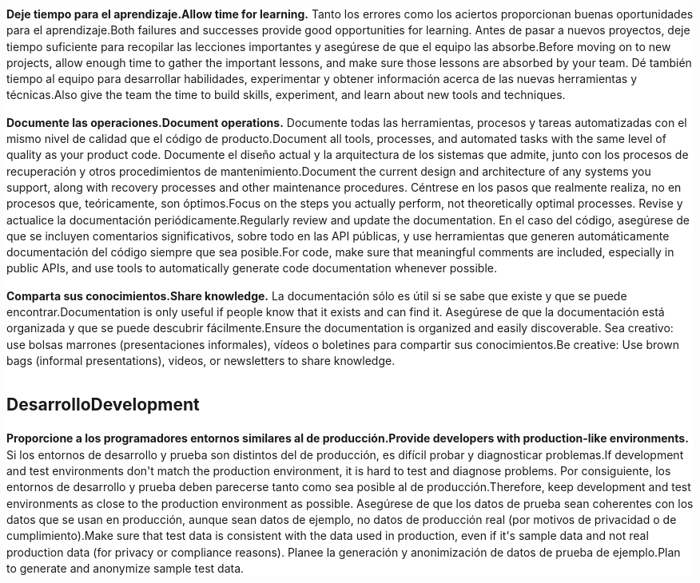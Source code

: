 <span data-ttu-id="8f4eb-134">**Deje tiempo para el aprendizaje.**</span><span class="sxs-lookup"><span data-stu-id="8f4eb-134">**Allow time for learning.**</span></span> <span data-ttu-id="8f4eb-135">Tanto los errores como los aciertos proporcionan buenas oportunidades para el aprendizaje.</span><span class="sxs-lookup"><span data-stu-id="8f4eb-135">Both failures and successes provide good opportunities for learning.</span></span> <span data-ttu-id="8f4eb-136">Antes de pasar a nuevos proyectos, deje tiempo suficiente para recopilar las lecciones importantes y asegúrese de que el equipo las absorbe.</span><span class="sxs-lookup"><span data-stu-id="8f4eb-136">Before moving on to new projects, allow enough time to gather the important lessons, and make sure those lessons are absorbed by your team.</span></span> <span data-ttu-id="8f4eb-137">Dé también tiempo al equipo para desarrollar habilidades, experimentar y obtener información acerca de las nuevas herramientas y técnicas.</span><span class="sxs-lookup"><span data-stu-id="8f4eb-137">Also give the team the time to build skills, experiment, and learn about new tools and techniques.</span></span> 

<span data-ttu-id="8f4eb-138">**Documente las operaciones.**</span><span class="sxs-lookup"><span data-stu-id="8f4eb-138">**Document operations.**</span></span> <span data-ttu-id="8f4eb-139">Documente todas las herramientas, procesos y tareas automatizadas con el mismo nivel de calidad que el código de producto.</span><span class="sxs-lookup"><span data-stu-id="8f4eb-139">Document all tools, processes, and automated tasks with the same level of quality as your product code.</span></span> <span data-ttu-id="8f4eb-140">Documente el diseño actual y la arquitectura de los sistemas que admite, junto con los procesos de recuperación y otros procedimientos de mantenimiento.</span><span class="sxs-lookup"><span data-stu-id="8f4eb-140">Document the current design and architecture of any systems you support, along with recovery processes and other maintenance procedures.</span></span> <span data-ttu-id="8f4eb-141">Céntrese en los pasos que realmente realiza, no en procesos que, teóricamente, son óptimos.</span><span class="sxs-lookup"><span data-stu-id="8f4eb-141">Focus on the steps you actually perform, not theoretically optimal processes.</span></span> <span data-ttu-id="8f4eb-142">Revise y actualice la documentación periódicamente.</span><span class="sxs-lookup"><span data-stu-id="8f4eb-142">Regularly review and update the documentation.</span></span> <span data-ttu-id="8f4eb-143">En el caso del código, asegúrese de que se incluyen comentarios significativos, sobre todo en las API públicas, y use herramientas que generen automáticamente documentación del código siempre que sea posible.</span><span class="sxs-lookup"><span data-stu-id="8f4eb-143">For code, make sure that meaningful comments are included, especially in public APIs, and use tools to automatically generate code documentation whenever possible.</span></span> 

<span data-ttu-id="8f4eb-144">**Comparta sus conocimientos.**</span><span class="sxs-lookup"><span data-stu-id="8f4eb-144">**Share knowledge.**</span></span> <span data-ttu-id="8f4eb-145">La documentación sólo es útil si se sabe que existe y que se puede encontrar.</span><span class="sxs-lookup"><span data-stu-id="8f4eb-145">Documentation is only useful if people know that it exists and can find it.</span></span> <span data-ttu-id="8f4eb-146">Asegúrese de que la documentación está organizada y que se puede descubrir fácilmente.</span><span class="sxs-lookup"><span data-stu-id="8f4eb-146">Ensure the documentation is organized and easily discoverable.</span></span> <span data-ttu-id="8f4eb-147">Sea creativo: use bolsas marrones (presentaciones informales), vídeos o boletines para compartir sus conocimientos.</span><span class="sxs-lookup"><span data-stu-id="8f4eb-147">Be creative: Use brown bags (informal presentations), videos, or newsletters to share knowledge.</span></span>

## <a name="development"></a><span data-ttu-id="8f4eb-148">Desarrollo</span><span class="sxs-lookup"><span data-stu-id="8f4eb-148">Development</span></span>

<span data-ttu-id="8f4eb-149">**Proporcione a los programadores entornos similares al de producción.**</span><span class="sxs-lookup"><span data-stu-id="8f4eb-149">**Provide developers with production-like environments.**</span></span> <span data-ttu-id="8f4eb-150">Si los entornos de desarrollo y prueba son distintos del de producción, es difícil probar y diagnosticar problemas.</span><span class="sxs-lookup"><span data-stu-id="8f4eb-150">If development and test environments don't match the production environment, it is hard to test and diagnose problems.</span></span> <span data-ttu-id="8f4eb-151">Por consiguiente, los entornos de desarrollo y prueba deben parecerse tanto como sea posible al de producción.</span><span class="sxs-lookup"><span data-stu-id="8f4eb-151">Therefore, keep development and test environments as close to the production environment as possible.</span></span> <span data-ttu-id="8f4eb-152">Asegúrese de que los datos de prueba sean coherentes con los datos que se usan en producción, aunque sean datos de ejemplo, no datos de producción real (por motivos de privacidad o de cumplimiento).</span><span class="sxs-lookup"><span data-stu-id="8f4eb-152">Make sure that test data is consistent with the data used in production, even if it's sample data and not real production data (for privacy or compliance reasons).</span></span> <span data-ttu-id="8f4eb-153">Planee la generación y anonimización de datos de prueba de ejemplo.</span><span class="sxs-lookup"><span data-stu-id="8f4eb-153">Plan to generate and anonymize sample test data.</span></span>
